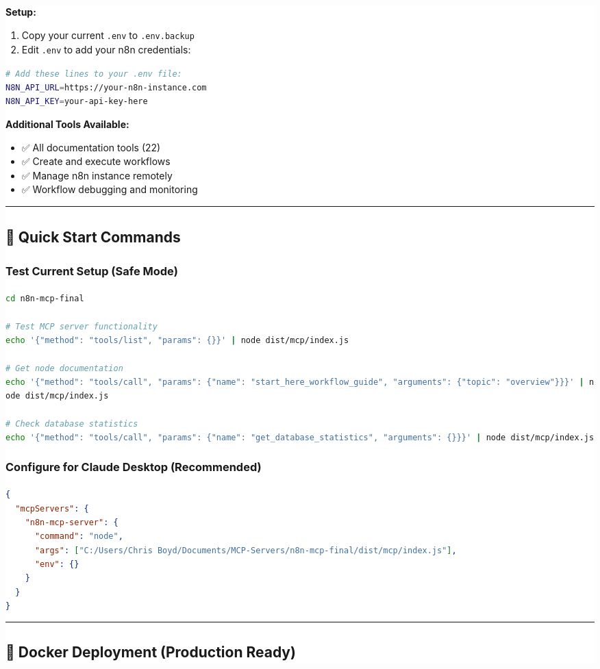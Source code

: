 **Setup:**
1. Copy your current `.env` to `.env.backup`
2. Edit `.env` to add your n8n credentials:

```bash
# Add these lines to your .env file:
N8N_API_URL=https://your-n8n-instance.com
N8N_API_KEY=your-api-key-here
```

**Additional Tools Available:**
- ✅ All documentation tools (22)
- ✅ Create and execute workflows
- ✅ Manage n8n instance remotely
- ✅ Workflow debugging and monitoring

---

## 🔧 Quick Start Commands

### Test Current Setup (Safe Mode)
```bash
cd n8n-mcp-final

# Test MCP server functionality
echo '{"method": "tools/list", "params": {}}' | node dist/mcp/index.js

# Get node documentation
echo '{"method": "tools/call", "params": {"name": "start_here_workflow_guide", "arguments": {"topic": "overview"}}}' | node dist/mcp/index.js

# Check database statistics
echo '{"method": "tools/call", "params": {"name": "get_database_statistics", "arguments": {}}}' | node dist/mcp/index.js
```

### Configure for Claude Desktop (Recommended)
```json
{
  "mcpServers": {
    "n8n-mcp-server": {
      "command": "node",
      "args": ["C:/Users/Chris Boyd/Documents/MCP-Servers/n8n-mcp-final/dist/mcp/index.js"],
      "env": {}
    }
  }
}
```

---

## 🐳 Docker Deployment (Production Ready)
